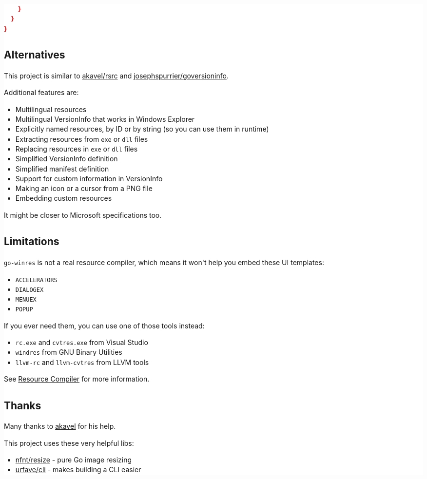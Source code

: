 ```json
    }
  }
}
```

## Alternatives

This project is similar to [akavel/rsrc](https://www.github.com/akavel/rsrc/)
and [josephspurrier/goversioninfo](https://github.com/josephspurrier/goversioninfo).

Additional features are:

- Multilingual resources
- Multilingual VersionInfo that works in Windows Explorer
- Explicitly named resources, by ID or by string (so you can use them in runtime)
- Extracting resources from `exe` or `dll` files
- Replacing resources in `exe` or `dll` files
- Simplified VersionInfo definition
- Simplified manifest definition
- Support for custom information in VersionInfo
- Making an icon or a cursor from a PNG file
- Embedding custom resources

It might be closer to Microsoft specifications too.

## Limitations

`go-winres` is not a real resource compiler, which means it won't help you embed these UI templates:

- `ACCELERATORS`
- `DIALOGEX`
- `MENUEX`
- `POPUP`

If you ever need them, you can use one of those tools instead:

- `rc.exe` and `cvtres.exe` from Visual Studio
- `windres` from GNU Binary Utilities
- `llvm-rc` and `llvm-cvtres` from LLVM tools

See [Resource Compiler](https://docs.microsoft.com/en-us/windows/win32/menurc/resource-compiler) for more information.

## Thanks

Many thanks to [akavel](https://github.com/akavel) for his help.

This project uses these very helpful libs:

- [nfnt/resize](github.com/nfnt/resize) - pure Go image resizing
- [urfave/cli](github.com/urfave/cli) - makes building a CLI easier
